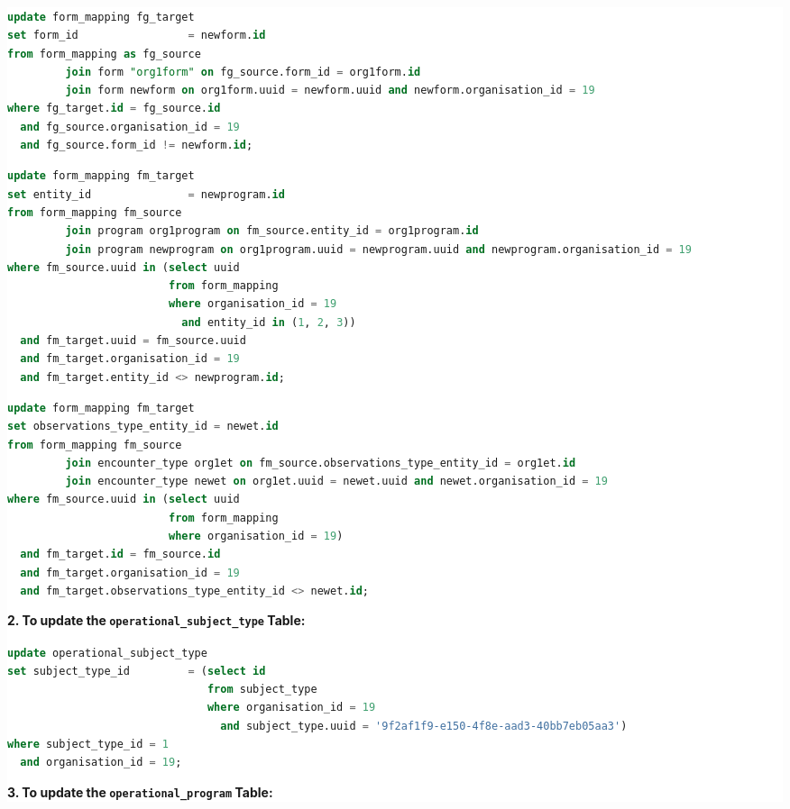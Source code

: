 ```sql
update form_mapping fg_target
set form_id                 = newform.id
from form_mapping as fg_source
         join form "org1form" on fg_source.form_id = org1form.id
         join form newform on org1form.uuid = newform.uuid and newform.organisation_id = 19
where fg_target.id = fg_source.id
  and fg_source.organisation_id = 19
  and fg_source.form_id != newform.id;
```

```sql
update form_mapping fm_target
set entity_id               = newprogram.id
from form_mapping fm_source
         join program org1program on fm_source.entity_id = org1program.id
         join program newprogram on org1program.uuid = newprogram.uuid and newprogram.organisation_id = 19
where fm_source.uuid in (select uuid
                         from form_mapping
                         where organisation_id = 19
                           and entity_id in (1, 2, 3))
  and fm_target.uuid = fm_source.uuid
  and fm_target.organisation_id = 19
  and fm_target.entity_id <> newprogram.id;
```

```sql
update form_mapping fm_target
set observations_type_entity_id = newet.id
from form_mapping fm_source
         join encounter_type org1et on fm_source.observations_type_entity_id = org1et.id
         join encounter_type newet on org1et.uuid = newet.uuid and newet.organisation_id = 19
where fm_source.uuid in (select uuid
                         from form_mapping
                         where organisation_id = 19)
  and fm_target.id = fm_source.id
  and fm_target.organisation_id = 19
  and fm_target.observations_type_entity_id <> newet.id;
```

**2. To update the `operational_subject_type` Table:**

```sql
update operational_subject_type
set subject_type_id         = (select id
                               from subject_type
                               where organisation_id = 19
                                 and subject_type.uuid = '9f2af1f9-e150-4f8e-aad3-40bb7eb05aa3')
where subject_type_id = 1
  and organisation_id = 19;
```

**3. To update the `operational_program` Table:**
